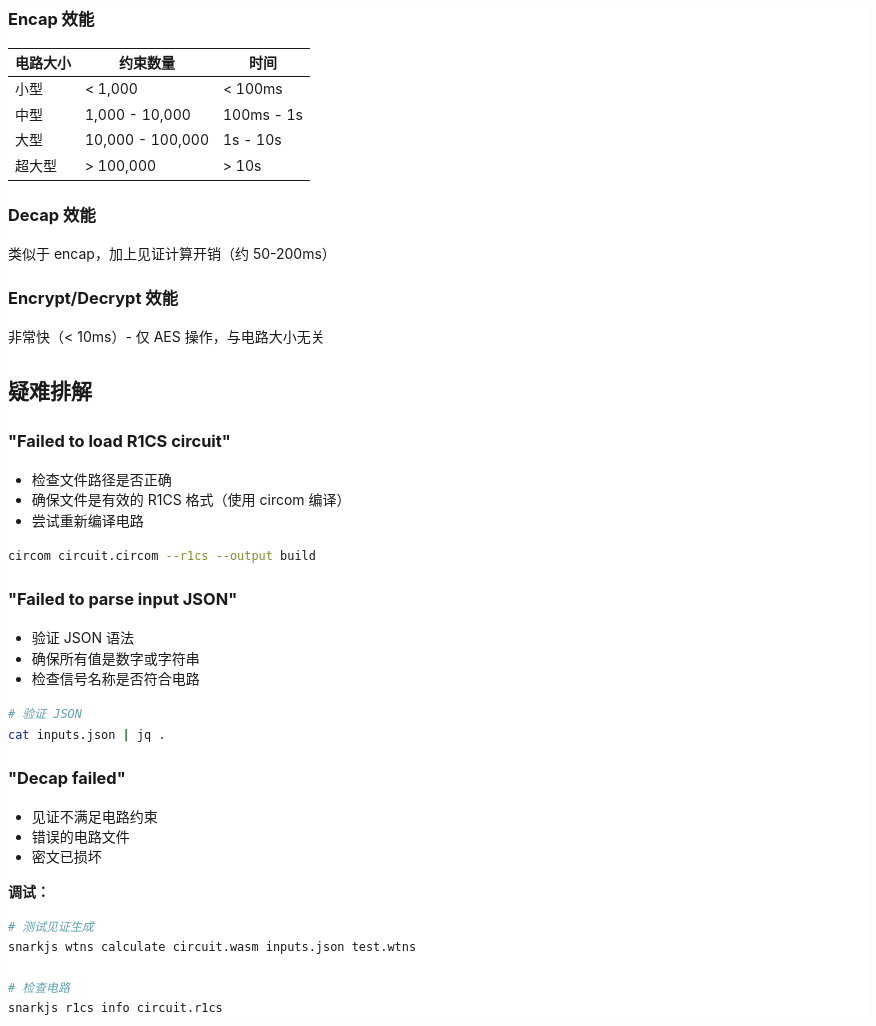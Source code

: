 ### Encap 效能

| 电路大小   | 约束数量         | 时间       |
| ---------- | ---------------- | ---------- |
| 小型       | < 1,000          | < 100ms    |
| 中型       | 1,000 - 10,000   | 100ms - 1s |
| 大型       | 10,000 - 100,000 | 1s - 10s   |
| 超大型     | > 100,000        | > 10s      |

### Decap 效能

类似于 encap，加上见证计算开销（约 50-200ms）

### Encrypt/Decrypt 效能

非常快（< 10ms）- 仅 AES 操作，与电路大小无关
## 疑难排解

### "Failed to load R1CS circuit"

- 检查文件路径是否正确
- 确保文件是有效的 R1CS 格式（使用 circom 编译）
- 尝试重新编译电路

```bash
circom circuit.circom --r1cs --output build
```

### "Failed to parse input JSON"

- 验证 JSON 语法
- 确保所有值是数字或字符串
- 检查信号名称是否符合电路

```bash
# 验证 JSON
cat inputs.json | jq .
```

### "Decap failed"

- 见证不满足电路约束
- 错误的电路文件
- 密文已损坏

**调试：**

```bash
# 测试见证生成
snarkjs wtns calculate circuit.wasm inputs.json test.wtns

# 检查电路
snarkjs r1cs info circuit.r1cs
```
